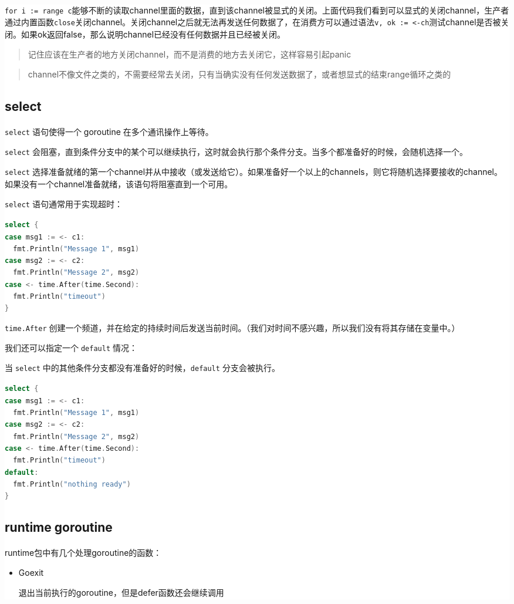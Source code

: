 `for i := range c`能够不断的读取channel里面的数据，直到该channel被显式的关闭。上面代码我们看到可以显式的关闭channel，生产者通过内置函数`close`关闭channel。关闭channel之后就无法再发送任何数据了，在消费方可以通过语法`v, ok := <-ch`测试channel是否被关闭。如果ok返回false，那么说明channel已经没有任何数据并且已经被关闭。

> 记住应该在生产者的地方关闭channel，而不是消费的地方去关闭它，这样容易引起panic

> channel不像文件之类的，不需要经常去关闭，只有当确实没有任何发送数据了，或者想显式的结束range循环之类的

## select

`select` 语句使得一个 goroutine 在多个通讯操作上等待。

`select` 会阻塞，直到条件分支中的某个可以继续执行，这时就会执行那个条件分支。当多个都准备好的时候，会随机选择一个。

`select` 选择准备就绪的第一个channel并从中接收（或发送给它）。如果准备好一个以上的channels，则它将随机选择要接收的channel。如果没有一个channel准备就绪，该语句将阻塞直到一个可用。

`select` 语句通常用于实现超时：

```go
select {
case msg1 := <- c1:
  fmt.Println("Message 1", msg1)
case msg2 := <- c2:
  fmt.Println("Message 2", msg2)
case <- time.After(time.Second):
  fmt.Println("timeout")
}
```

`time.After` 创建一个频道，并在给定的持续时间后发送当前时间。（我们对时间不感兴趣，所以我们没有将其存储在变量中。）

我们还可以指定一个 `default` 情况：

当 `select` 中的其他条件分支都没有准备好的时候，`default` 分支会被执行。

```go
select {
case msg1 := <- c1:
  fmt.Println("Message 1", msg1)
case msg2 := <- c2:
  fmt.Println("Message 2", msg2)
case <- time.After(time.Second):
  fmt.Println("timeout")
default:
  fmt.Println("nothing ready")
}
```

## runtime goroutine

runtime包中有几个处理goroutine的函数：

- Goexit

  退出当前执行的goroutine，但是defer函数还会继续调用
